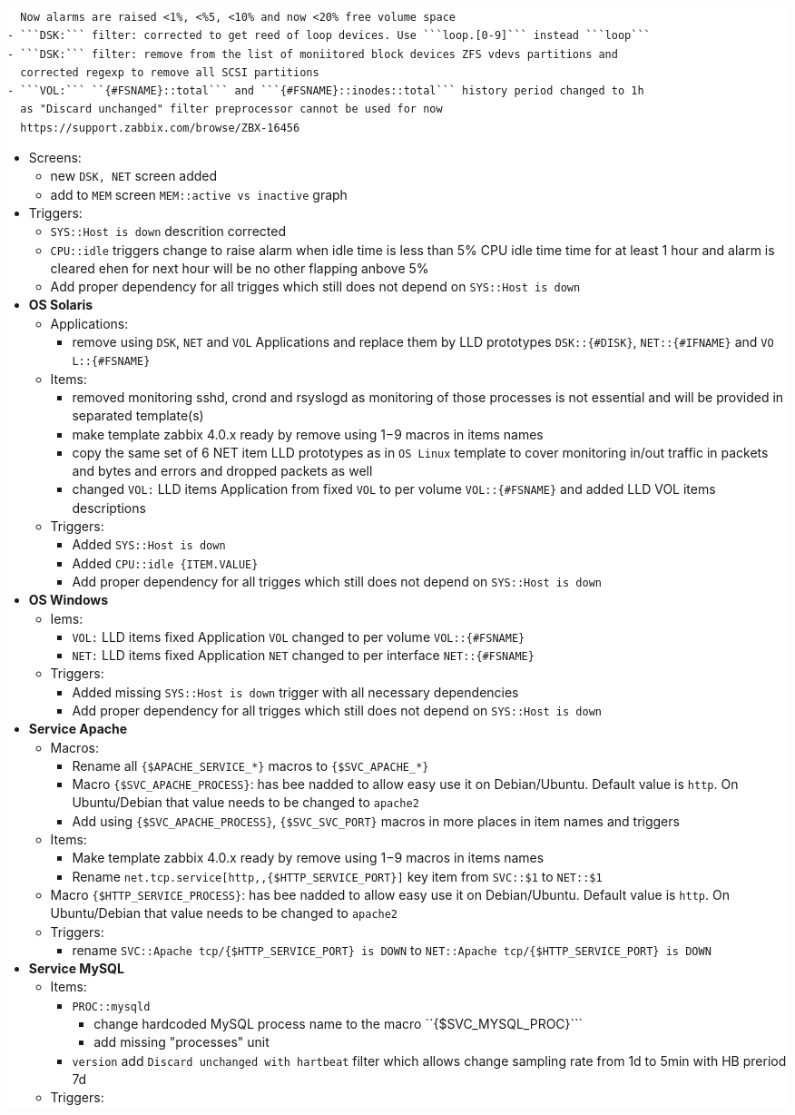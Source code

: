       Now alarms are raised <1%, <%5, <10% and now <20% free volume space
    - ```DSK:``` filter: corrected to get reed of loop devices. Use ```loop.[0-9]``` instead ```loop```
    - ```DSK:``` filter: remove from the list of moniitored block devices ZFS vdevs partitions and
      corrected regexp to remove all SCSI partitions
    - ```VOL:``` ``{#FSNAME}::total``` and ```{#FSNAME}::inodes::total``` history period changed to 1h
      as "Discard unchanged" filter preprocessor cannot be used for now
      https://support.zabbix.com/browse/ZBX-16456
  - Screens:
    - new ```DSK, NET``` screen added
    - add to ```MEM``` screen ```MEM::active vs inactive``` graph
  - Triggers:
    - ```SYS::Host is down``` descrition corrected
    - ```CPU::idle``` triggers change to raise alarm when idle time is less than 5% CPU
      idle time time for at least 1 hour and alarm is cleared ehen for next hour will be no other
      flapping anbove 5%
    - Add proper dependency for all trigges which still does not depend on ```SYS::Host is down```
- **OS Solaris**
  - Applications:
    - remove using ```DSK```, ```NET``` and ```VOL``` Applications and replace them by LLD prototypes
      ```DSK::{#DISK}```, ```NET::{#IFNAME}``` and ```VOL::{#FSNAME}```
  - Items:
    - removed monitoring sshd, crond and rsyslogd as monitoring of those processes
      is not essential and will be provided in separated template(s)
    - make template zabbix 4.0.x ready by remove using $1-$9 macros in items names
    - copy the same set of 6 NET item LLD prototypes as in ```OS Linux``` template
      to cover monitoring in/out traffic in packets and bytes and errors and dropped
      packets as well
    - changed ```VOL:``` LLD items Application from fixed ```VOL``` to per volume ```VOL::{#FSNAME}```
      and added LLD VOL items descriptions
  - Triggers:
    - Added ```SYS::Host is down```
    - Added ```CPU::idle {ITEM.VALUE}```
    - Add proper dependency for all trigges which still does not depend on ```SYS::Host is down```
- **OS Windows**
  - Iems:
    - ```VOL:``` LLD items fixed Application ```VOL``` changed to per volume ```VOL::{#FSNAME}```
    - ```NET:``` LLD items fixed Application ```NET``` changed to per interface ```NET::{#FSNAME}```
  - Triggers:
    - Added missing ```SYS::Host is down``` trigger with all necessary dependencies
    - Add proper dependency for all trigges which still does not depend on ```SYS::Host is down```
- **Service Apache**
  - Macros:
    - Rename all ```{$APACHE_SERVICE_*}``` macros to ```{$SVC_APACHE_*}```
    - Macro ```{$SVC_APACHE_PROCESS}```: has bee nadded to allow easy use it on Debian/Ubuntu. Default value is ```http```. On Ubuntu/Debian that value needs to be changed to ```apache2```
    - Add using ```{$SVC_APACHE_PROCESS}```, ```{$SVC_SVC_PORT}``` macros in more places in item names and triggers
  - Items:
    - Make template zabbix 4.0.x ready by remove using $1-$9 macros in items names
    - Rename ```net.tcp.service[http,,{$HTTP_SERVICE_PORT}]``` key item from ```SVC::$1``` to ```NET::$1```
  - Macro ```{$HTTP_SERVICE_PROCESS}```: has bee nadded to allow easy use it on Debian/Ubuntu. Default value is ```http```. On Ubuntu/Debian that value needs to be changed to ```apache2```
  - Triggers:
    - rename ```SVC::Apache tcp/{$HTTP_SERVICE_PORT} is DOWN``` to ```NET::Apache tcp/{$HTTP_SERVICE_PORT} is DOWN```
- **Service MySQL**
  - Items:
    - ```PROC::mysqld```
      - change hardcoded MySQL process name to the macro ``{$SVC_MYSQL_PROC}```
      - add missing "processes" unit
    - ```version``` add ```Discard unchanged with hartbeat``` filter which allows
      change sampling rate from 1d to 5min with HB preriod 7d
  - Triggers: